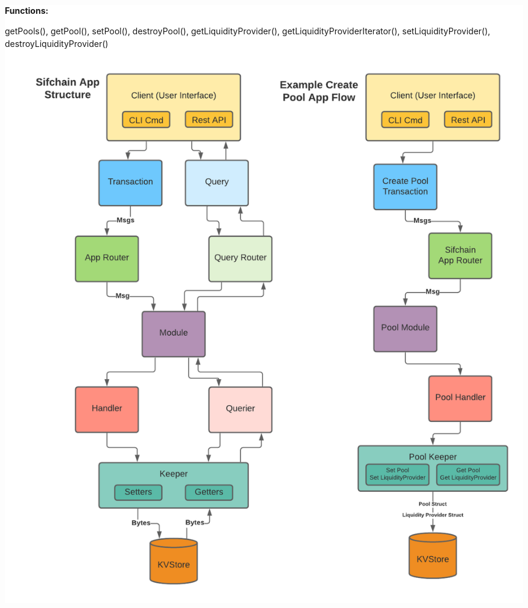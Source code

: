 **Functions:**

getPools(), getPool(), setPool(), destroyPool(), getLiquidityProvider(), getLiquidityProviderIterator(), setLiquidityProvider(), destroyLiquidityProvider()

![](images/SifchainCLPArchitecture/SifchainAppStructure.png)
